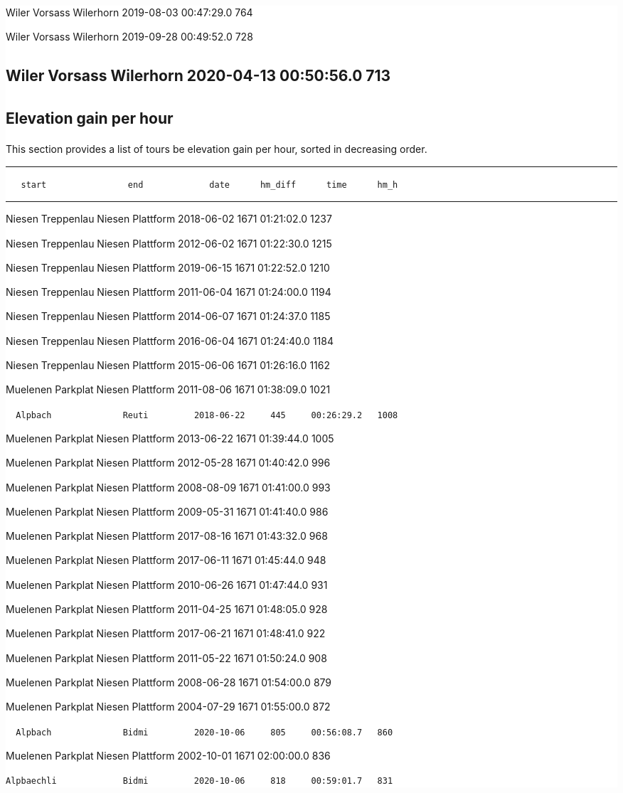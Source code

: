  Wiler Vorsass                 Wilerhorn   2019-08-03   00:47:29.0   764  

 Wiler Vorsass                 Wilerhorn   2019-09-28   00:49:52.0   728  

 Wiler Vorsass                 Wilerhorn   2020-04-13   00:50:56.0   713  
--------------------------------------------------------------------------

## Elevation gain per hour

This section provides a list of tours be elevation gain per hour, sorted in decreasing order.


----------------------------------------------------------------------------------
       start                end             date      hm_diff      time      hm_h 
------------------- ------------------- ------------ --------- ------------ ------
 Niesen Treppenlau   Niesen Plattform    2018-06-02    1671     01:21:02.0   1237 

 Niesen Treppenlau   Niesen Plattform    2012-06-02    1671     01:22:30.0   1215 

 Niesen Treppenlau   Niesen Plattform    2019-06-15    1671     01:22:52.0   1210 

 Niesen Treppenlau   Niesen Plattform    2011-06-04    1671     01:24:00.0   1194 

 Niesen Treppenlau   Niesen Plattform    2014-06-07    1671     01:24:37.0   1185 

 Niesen Treppenlau   Niesen Plattform    2016-06-04    1671     01:24:40.0   1184 

 Niesen Treppenlau   Niesen Plattform    2015-06-06    1671     01:26:16.0   1162 

 Muelenen Parkplat   Niesen Plattform    2011-08-06    1671     01:38:09.0   1021 

      Alpbach              Reuti         2018-06-22     445     00:26:29.2   1008 

 Muelenen Parkplat   Niesen Plattform    2013-06-22    1671     01:39:44.0   1005 

 Muelenen Parkplat   Niesen Plattform    2012-05-28    1671     01:40:42.0   996  

 Muelenen Parkplat   Niesen Plattform    2008-08-09    1671     01:41:00.0   993  

 Muelenen Parkplat   Niesen Plattform    2009-05-31    1671     01:41:40.0   986  

 Muelenen Parkplat   Niesen Plattform    2017-08-16    1671     01:43:32.0   968  

 Muelenen Parkplat   Niesen Plattform    2017-06-11    1671     01:45:44.0   948  

 Muelenen Parkplat   Niesen Plattform    2010-06-26    1671     01:47:44.0   931  

 Muelenen Parkplat   Niesen Plattform    2011-04-25    1671     01:48:05.0   928  

 Muelenen Parkplat   Niesen Plattform    2017-06-21    1671     01:48:41.0   922  

 Muelenen Parkplat   Niesen Plattform    2011-05-22    1671     01:50:24.0   908  

 Muelenen Parkplat   Niesen Plattform    2008-06-28    1671     01:54:00.0   879  

 Muelenen Parkplat   Niesen Plattform    2004-07-29    1671     01:55:00.0   872  

      Alpbach              Bidmi         2020-10-06     805     00:56:08.7   860  

 Muelenen Parkplat   Niesen Plattform    2002-10-01    1671     02:00:00.0   836  

    Alpbaechli             Bidmi         2020-10-06     818     00:59:01.7   831  

